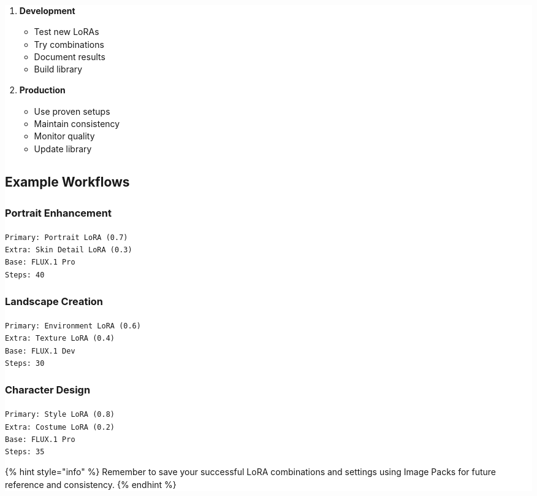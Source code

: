 1. **Development**
   - Test new LoRAs
   - Try combinations
   - Document results
   - Build library

2. **Production**
   - Use proven setups
   - Maintain consistency
   - Monitor quality
   - Update library

## Example Workflows

### Portrait Enhancement
```
Primary: Portrait LoRA (0.7)
Extra: Skin Detail LoRA (0.3)
Base: FLUX.1 Pro
Steps: 40
```

### Landscape Creation
```
Primary: Environment LoRA (0.6)
Extra: Texture LoRA (0.4)
Base: FLUX.1 Dev
Steps: 30
```

### Character Design
```
Primary: Style LoRA (0.8)
Extra: Costume LoRA (0.2)
Base: FLUX.1 Pro
Steps: 35
```

{% hint style="info" %}
Remember to save your successful LoRA combinations and settings using Image Packs for future reference and consistency.
{% endhint %}
